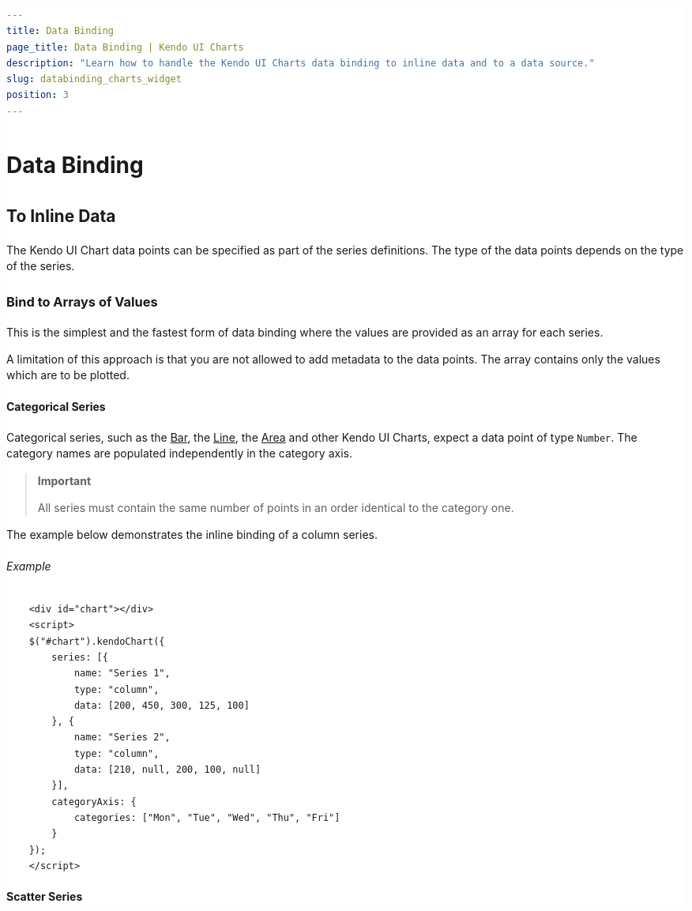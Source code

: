 ```yaml
---
title: Data Binding
page_title: Data Binding | Kendo UI Charts
description: "Learn how to handle the Kendo UI Charts data binding to inline data and to a data source."
slug: databinding_charts_widget
position: 3
---
```


# Data Binding

## To Inline Data

The Kendo UI Chart data points can be specified as part of the series definitions. The type of the data points depends on the type of the series.

### Bind to Arrays of Values

This is the simplest and the fastest form of data binding where the values are provided as an array for each series.

A limitation of this approach is that you are not allowed to add metadata to the data points. The array contains only the values which are to be plotted.

#### Categorical Series

Categorical series, such as the [Bar](http://demos.telerik.com/kendo-ui/bar-charts/index), the [Line](http://demos.telerik.com/kendo-ui/line-charts/index), the [Area](http://demos.telerik.com/kendo-ui/area-charts/index) and other Kendo UI Charts, expect a data point of type `Number`. The category names are populated independently in the category axis.

> **Important**
>
> All series must contain the same number of points in an order identical to the category one.

The example below demonstrates the inline binding of a column series.

###### Example

```dojo
    <div id="chart"></div>
    <script>
    $("#chart").kendoChart({
        series: [{
            name: "Series 1",
            type: "column",
            data: [200, 450, 300, 125, 100]
        }, {
            name: "Series 2",
            type: "column",
            data: [210, null, 200, 100, null]
        }],
        categoryAxis: {
            categories: ["Mon", "Tue", "Wed", "Thu", "Fri"]
        }
    });
    </script>
```
#### Scatter Series
